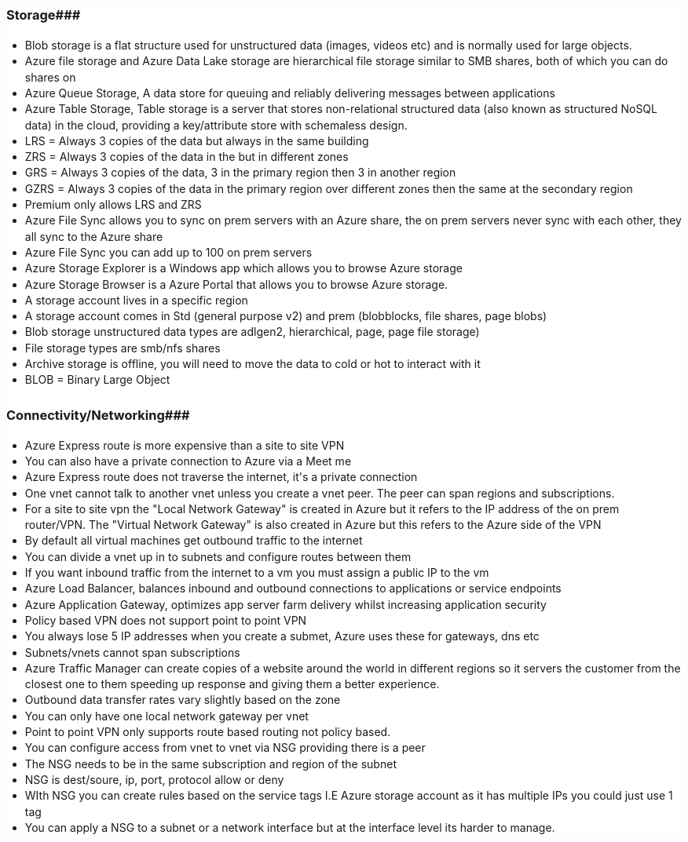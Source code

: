 ### Storage### 
* Blob storage is a flat structure used for unstructured data (images, videos etc) and is normally used for large objects.
* Azure file storage and Azure Data Lake storage are hierarchical file storage similar to SMB shares, both of which you can do shares on
* Azure Queue Storage, A data store for queuing and reliably delivering messages between applications
* Azure Table Storage, Table storage is a server that stores non-relational structured data (also known as structured NoSQL data) in the cloud, providing a key/attribute store with schemaless design.
* LRS = Always 3 copies of the data but always in the same building
* ZRS = Always 3 copies of the data in the but in different zones
* GRS = Always 3 copies of the data, 3 in the primary region then 3 in another region
* GZRS = Always 3 copies of the data in the primary region over different zones then the same at the secondary region
* Premium only allows LRS and ZRS
* Azure File Sync allows you to sync on prem servers with an Azure share, the on prem servers never sync with each other, they all sync to the Azure share
* Azure File Sync you can add up to 100 on prem servers
* Azure Storage Explorer is a Windows app which allows you to browse Azure storage
* Azure Storage Browser is a Azure Portal that allows you to browse Azure storage.
* A storage account lives in a specific region
* A storage account comes in Std (general purpose v2) and prem (blobblocks, file shares, page blobs)
* Blob storage unstructured data types are adlgen2, hierarchical, page, page file storage)
* File storage types are smb/nfs shares
* Archive storage is offline, you will need to move the data to cold or hot to interact with it
* BLOB = Binary Large Object

### Connectivity/Networking### 
* Azure Express route is more expensive than a site to site VPN
* You can also have a private connection to Azure via a Meet me
* Azure Express route does not traverse the internet, it's a private connection
* One vnet cannot talk to another vnet unless you create a vnet peer.  The peer can span regions and subscriptions.
* For a site to site vpn the "Local Network Gateway" is created in Azure but it refers to the IP address of the on prem router/VPN.  The "Virtual Network Gateway" is also created in Azure but this refers to the Azure side of the VPN
* By default all virtual machines get outbound traffic to the internet
* You can divide a vnet up in to subnets and configure routes between them
* If you want inbound traffic from the internet to a vm you must assign a public IP to the vm
* Azure Load Balancer, balances inbound and outbound connections to applications or service endpoints
* Azure Application Gateway, optimizes app server farm delivery whilst increasing application security
* Policy based VPN does not support point to point VPN
* You always lose 5 IP addresses when you create a submet, Azure uses these for gateways, dns etc
* Subnets/vnets cannot span subscriptions
* Azure Traffic Manager can create copies of a website around the world in different regions so it servers the customer from the closest one to them speeding up response and giving them a better experience.
* Outbound data transfer rates vary slightly based on the zone
* You can only have one local network gateway per vnet
* Point to point VPN only supports route based routing not policy based.
* You can configure access from vnet to vnet via NSG providing there is a peer
* The NSG needs to be in the same subscription and region of the subnet
* NSG is dest/soure, ip, port, protocol allow or deny
* WIth NSG you can create rules based on the service tags I.E Azure storage account as it has multiple IPs you could just use 1 tag
* You can apply a NSG to a subnet or a network interface but at the interface level its harder to manage.
